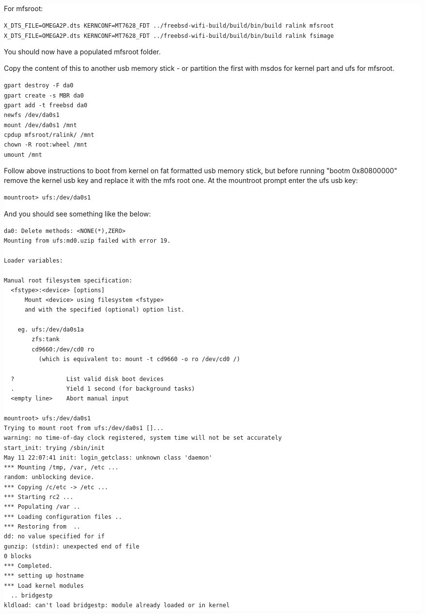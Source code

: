 



For mfsroot:


    X_DTS_FILE=OMEGA2P.dts KERNCONF=MT7628_FDT ../freebsd-wifi-build/build/bin/build ralink mfsroot
    X_DTS_FILE=OMEGA2P.dts KERNCONF=MT7628_FDT ../freebsd-wifi-build/build/bin/build ralink fsimage

You should now have a populated mfsroot folder.

Copy the content of this to another usb memory stick - or partition the first with msdos for kernel part and ufs for mfsroot.

    gpart destroy -F da0
    gpart create -s MBR da0
    gpart add -t freebsd da0
    newfs /dev/da0s1
    mount /dev/da0s1 /mnt
    cpdup mfsroot/ralink/ /mnt
    chown -R root:wheel /mnt
    umount /mnt
    
    
Follow above instructions to boot from kernel on fat formatted usb memory stick, but before running "bootm 0x80800000" remove the kernel usb key and replace it with the mfs root one.
At the mountroot prompt enter the ufs usb key:

    mountroot> ufs:/dev/da0s1

And you should see something like the below:


    da0: Delete methods: <NONE(*),ZERO>
    Mounting from ufs:md0.uzip failed with error 19.
    
    Loader variables:
    
    Manual root filesystem specification:
      <fstype>:<device> [options]
          Mount <device> using filesystem <fstype>
          and with the specified (optional) option list.
    
        eg. ufs:/dev/da0s1a
            zfs:tank
            cd9660:/dev/cd0 ro
              (which is equivalent to: mount -t cd9660 -o ro /dev/cd0 /)
         
      ?               List valid disk boot devices
      .               Yield 1 second (for background tasks)
      <empty line>    Abort manual input
    
    mountroot> ufs:/dev/da0s1
    Trying to mount root from ufs:/dev/da0s1 []...
    warning: no time-of-day clock registered, system time will not be set accurately
    start_init: trying /sbin/init
    May 11 22:07:41 init: login_getclass: unknown class 'daemon'
    *** Mounting /tmp, /var, /etc ...
    random: unblocking device.
    *** Copying /c/etc -> /etc ...
    *** Starting rc2 ...
    *** Populating /var ..
    *** Loading configuration files ..
    *** Restoring from  ..
    dd: no value specified for if
    gunzip: (stdin): unexpected end of file
    0 blocks
    *** Completed.
    *** setting up hostname
    *** Load kernel modules
      .. bridgestp
    kldload: can't load bridgestp: module already loaded or in kernel